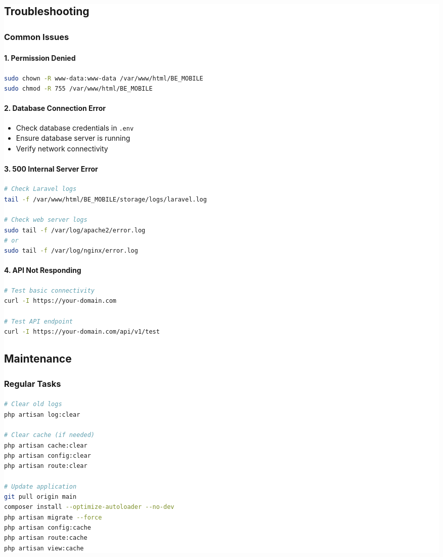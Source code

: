 ## Troubleshooting

### Common Issues

#### 1. Permission Denied
```bash
sudo chown -R www-data:www-data /var/www/html/BE_MOBILE
sudo chmod -R 755 /var/www/html/BE_MOBILE
```

#### 2. Database Connection Error
- Check database credentials in `.env`
- Ensure database server is running
- Verify network connectivity

#### 3. 500 Internal Server Error
```bash
# Check Laravel logs
tail -f /var/www/html/BE_MOBILE/storage/logs/laravel.log

# Check web server logs
sudo tail -f /var/log/apache2/error.log
# or
sudo tail -f /var/log/nginx/error.log
```

#### 4. API Not Responding
```bash
# Test basic connectivity
curl -I https://your-domain.com

# Test API endpoint
curl -I https://your-domain.com/api/v1/test
```

## Maintenance

### Regular Tasks
```bash
# Clear old logs
php artisan log:clear

# Clear cache (if needed)
php artisan cache:clear
php artisan config:clear
php artisan route:clear

# Update application
git pull origin main
composer install --optimize-autoloader --no-dev
php artisan migrate --force
php artisan config:cache
php artisan route:cache
php artisan view:cache
```

